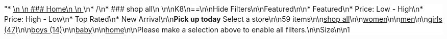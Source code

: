 "*   [\n    \n    ### Home\n    \n    ](/)\n*   /\n*   ### shop all\n    \n\nK8\n==\n\nHide Filters\n\nFeatured\n\n*   Featured\n*   Price: Low - High\n*   Price: High - Low\n*   Top Rated\n*   New Arrival\n\n**Pick up today** Select a store\n\n59 items\n\n[shop all](/all/?crawl=no)\n\n[women](/all/womens?crawl=no)\n\n[men](/all/mens?crawl=no)\n\n[girls (47)](/all/girls?crawl=no)\n\n[boys (14)](/all/boys?crawl=no)\n\n[baby](/all/baby?crawl=no)\n\n[home](/all/home?crawl=no)\n\nPlease make a selection above to enable all filters.\n\nSize\n\n1